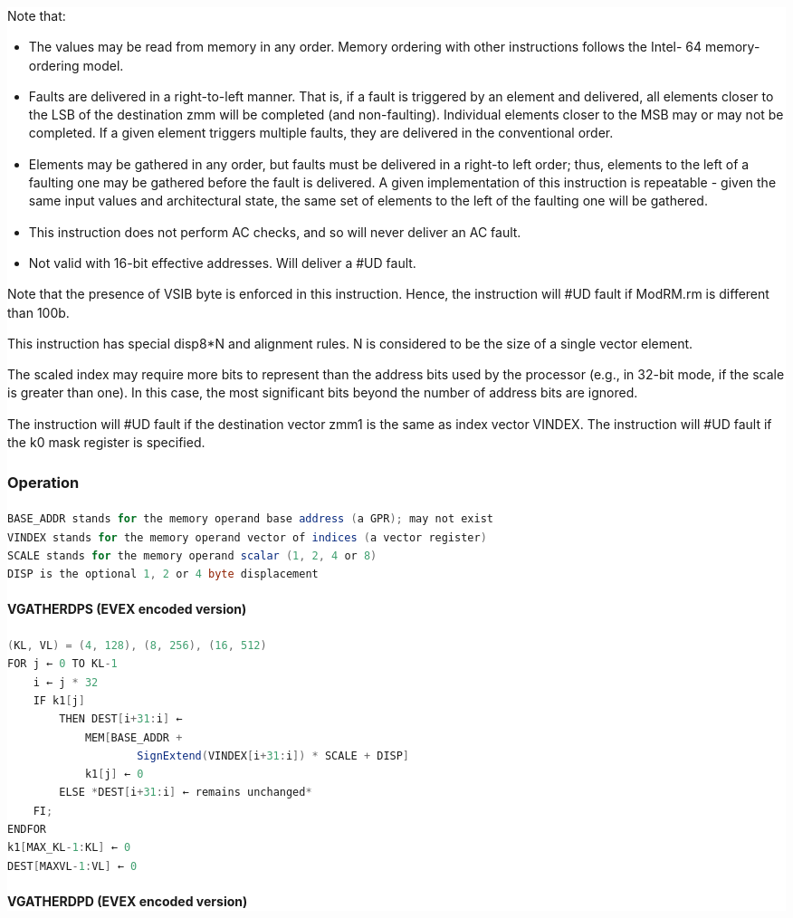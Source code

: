 Note that:

 * The values may be read from memory in any order. Memory ordering with other instructions follows the Intel-
64 memory-ordering model.

 * Faults are delivered in a right-to-left manner. That is, if a fault is triggered by an element and delivered, all
elements closer to the LSB of the destination zmm will be completed (and non-faulting). Individual elements
closer to the MSB may or may not be completed. If a given element triggers multiple faults, they are delivered
in the conventional order.

 * Elements may be gathered in any order, but faults must be delivered in a right-to left order; thus, elements to
the left of a faulting one may be gathered before the fault is delivered. A given implementation of this
instruction is repeatable - given the same input values and architectural state, the same set of elements to the
left of the faulting one will be gathered.

 * This instruction does not perform AC checks, and so will never deliver an AC fault.

 *  Not valid with 16-bit effective addresses. Will deliver a \#UD fault.

Note that the presence of VSIB byte is enforced in this instruction. Hence, the instruction will \#UD fault if
ModRM.rm is different than 100b.

This instruction has special disp8\*N and alignment rules. N is considered to be the size of a single vector element.

The scaled index may require more bits to represent than the address bits used by the processor (e.g., in 32-bit
mode, if the scale is greater than one). In this case, the most significant bits beyond the number of address bits are
ignored.

The instruction will \#UD fault if the destination vector zmm1 is the same as index vector VINDEX. The instruction
will \#UD fault if the k0 mask register is specified.

### Operation

```java
BASE_ADDR stands for the memory operand base address (a GPR); may not exist
VINDEX stands for the memory operand vector of indices (a vector register)
SCALE stands for the memory operand scalar (1, 2, 4 or 8)
DISP is the optional 1, 2 or 4 byte displacement
```
#### VGATHERDPS (EVEX encoded version)
```java
(KL, VL) = (4, 128), (8, 256), (16, 512)
FOR j ← 0 TO KL-1
    i ← j * 32
    IF k1[j] 
        THEN DEST[i+31:i] ← 
            MEM[BASE_ADDR +
                    SignExtend(VINDEX[i+31:i]) * SCALE + DISP]
            k1[j] ← 0
        ELSE *DEST[i+31:i] ← remains unchanged*
    FI;
ENDFOR
k1[MAX_KL-1:KL] ← 0
DEST[MAXVL-1:VL] ← 0
```
#### VGATHERDPD (EVEX encoded version)